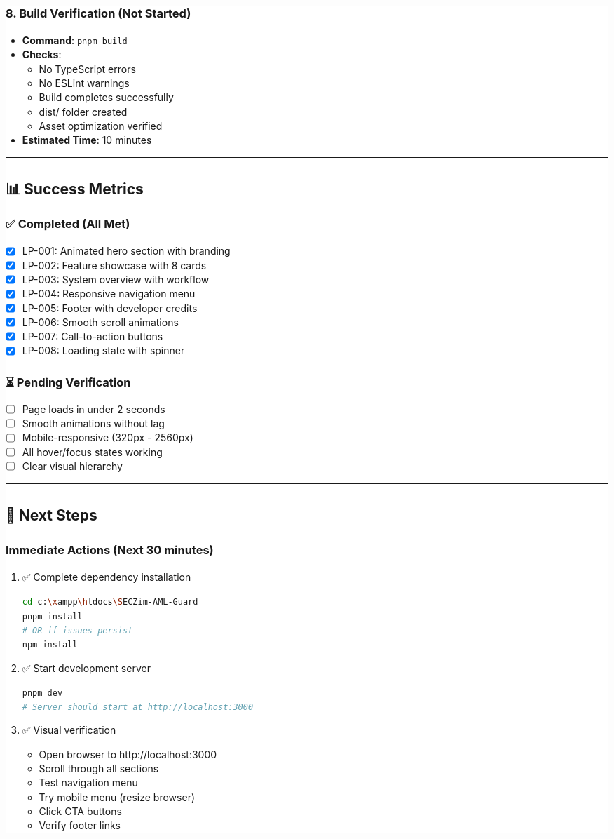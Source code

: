 ### 8. Build Verification (Not Started)
- **Command**: `pnpm build`
- **Checks**:
  - No TypeScript errors
  - No ESLint warnings
  - Build completes successfully
  - dist/ folder created
  - Asset optimization verified
- **Estimated Time**: 10 minutes

---

## 📊 Success Metrics

### ✅ Completed (All Met)
- [x] LP-001: Animated hero section with branding
- [x] LP-002: Feature showcase with 8 cards
- [x] LP-003: System overview with workflow
- [x] LP-004: Responsive navigation menu
- [x] LP-005: Footer with developer credits
- [x] LP-006: Smooth scroll animations
- [x] LP-007: Call-to-action buttons
- [x] LP-008: Loading state with spinner

### ⏳ Pending Verification
- [ ] Page loads in under 2 seconds
- [ ] Smooth animations without lag
- [ ] Mobile-responsive (320px - 2560px)
- [ ] All hover/focus states working
- [ ] Clear visual hierarchy

---

## 🎯 Next Steps

### Immediate Actions (Next 30 minutes)
1. ✅ Complete dependency installation
   ```bash
   cd c:\xampp\htdocs\SECZim-AML-Guard
   pnpm install
   # OR if issues persist
   npm install
   ```

2. ✅ Start development server
   ```bash
   pnpm dev
   # Server should start at http://localhost:3000
   ```

3. ✅ Visual verification
   - Open browser to http://localhost:3000
   - Scroll through all sections
   - Test navigation menu
   - Try mobile menu (resize browser)
   - Click CTA buttons
   - Verify footer links
